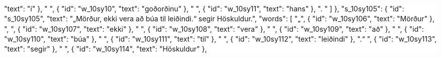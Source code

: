 "text": "í"
},
" ",
{
"id": "w_10sy10",
"text": "goðorðinu"
},
" ",
{
"id": "w_10sy11",
"text": "hans"
},
". "
]
},
"s_10sy105": {
"id": "s_10sy105",
"text": "„Mörður, ekki vera að búa til leiðindi.“ segir Höskuldur.",
"words": [
"„",
{
"id": "w_10sy106",
"text": "Mörður"
},
", ",
{
"id": "w_10sy107",
"text": "ekki"
},
" ",
{
"id": "w_10sy108",
"text": "vera"
},
" ",
{
"id": "w_10sy109",
"text": "að"
},
" ",
{
"id": "w_10sy110",
"text": "búa"
},
" ",
{
"id": "w_10sy111",
"text": "til"
},
" ",
{
"id": "w_10sy112",
"text": "leiðindi"
},
".“ ",
{
"id": "w_10sy113",
"text": "segir"
},
" ",
{
"id": "w_10sy114",
"text": "Höskuldur"
},